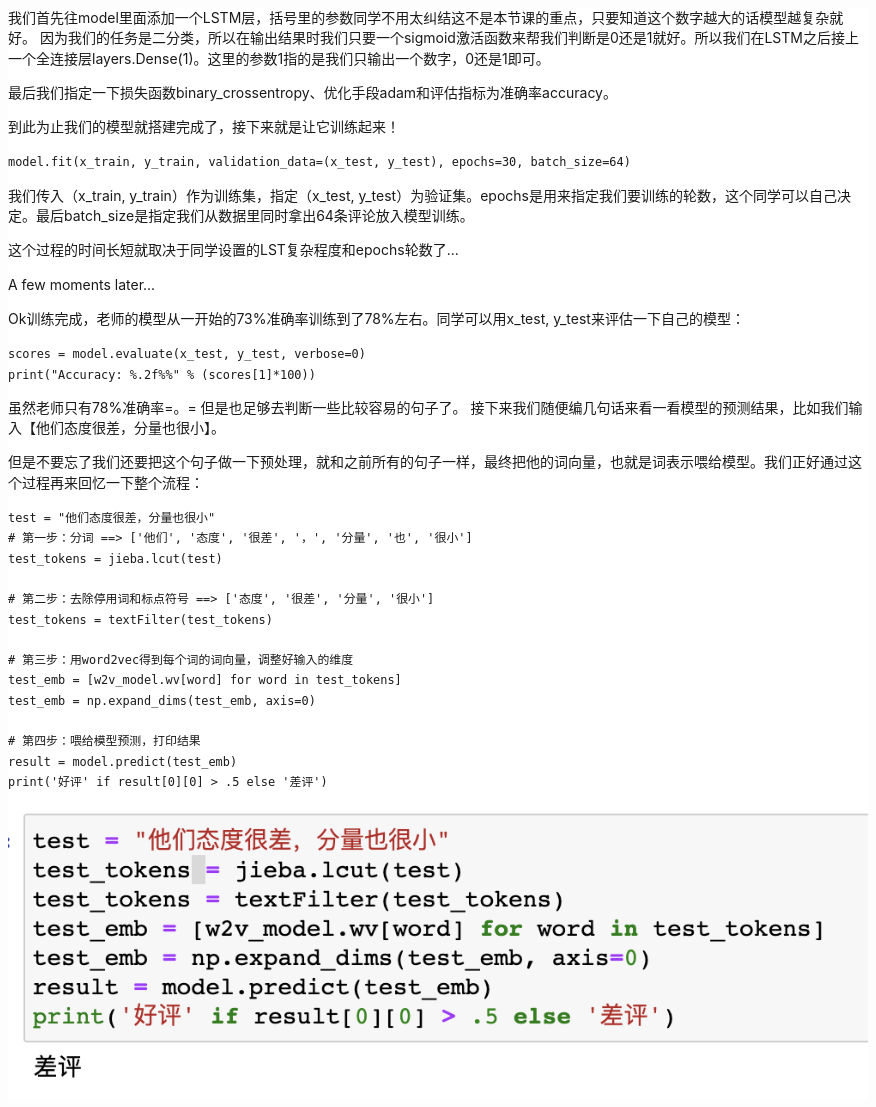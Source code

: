 我们首先往model里面添加一个LSTM层，括号里的参数同学不用太纠结这不是本节课的重点，只要知道这个数字越大的话模型越复杂就好。
因为我们的任务是二分类，所以在输出结果时我们只要一个sigmoid激活函数来帮我们判断是0还是1就好。所以我们在LSTM之后接上一个全连接层layers.Dense(1)。这里的参数1指的是我们只输出一个数字，0还是1即可。

最后我们指定一下损失函数binary_crossentropy、优化手段adam和评估指标为准确率accuracy。

到此为止我们的模型就搭建完成了，接下来就是让它训练起来！

```
model.fit(x_train, y_train, validation_data=(x_test, y_test), epochs=30, batch_size=64)
```

我们传入（x_train, y_train）作为训练集，指定（x_test, y_test）为验证集。epochs是用来指定我们要训练的轮数，这个同学可以自己决定。最后batch_size是指定我们从数据里同时拿出64条评论放入模型训练。

这个过程的时间长短就取决于同学设置的LST复杂程度和epochs轮数了...

A few moments later...

Ok训练完成，老师的模型从一开始的73%准确率训练到了78%左右。同学可以用x_test, y_test来评估一下自己的模型：

```
scores = model.evaluate(x_test, y_test, verbose=0)
print("Accuracy: %.2f%%" % (scores[1]*100))
```

虽然老师只有78%准确率=。= 但是也足够去判断一些比较容易的句子了。
接下来我们随便编几句话来看一看模型的预测结果，比如我们输入【他们态度很差，分量也很小】。

但是不要忘了我们还要把这个句子做一下预处理，就和之前所有的句子一样，最终把他的词向量，也就是词表示喂给模型。我们正好通过这个过程再来回忆一下整个流程：

```
test = "他们态度很差，分量也很小"
# 第一步：分词 ==> ['他们', '态度', '很差', '，', '分量', '也', '很小']
test_tokens = jieba.lcut(test)

# 第二步：去除停用词和标点符号 ==> ['态度', '很差', '分量', '很小']
test_tokens = textFilter(test_tokens)

# 第三步：用word2vec得到每个词的词向量，调整好输入的维度
test_emb = [w2v_model.wv[word] for word in test_tokens]
test_emb = np.expand_dims(test_emb, axis=0)

# 第四步：喂给模型预测，打印结果
result = model.predict(test_emb)
print('好评' if result[0][0] > .5 else '差评')
```

<p align="center"> 
  <img src="/imgs/pics/12.png">
</p>

